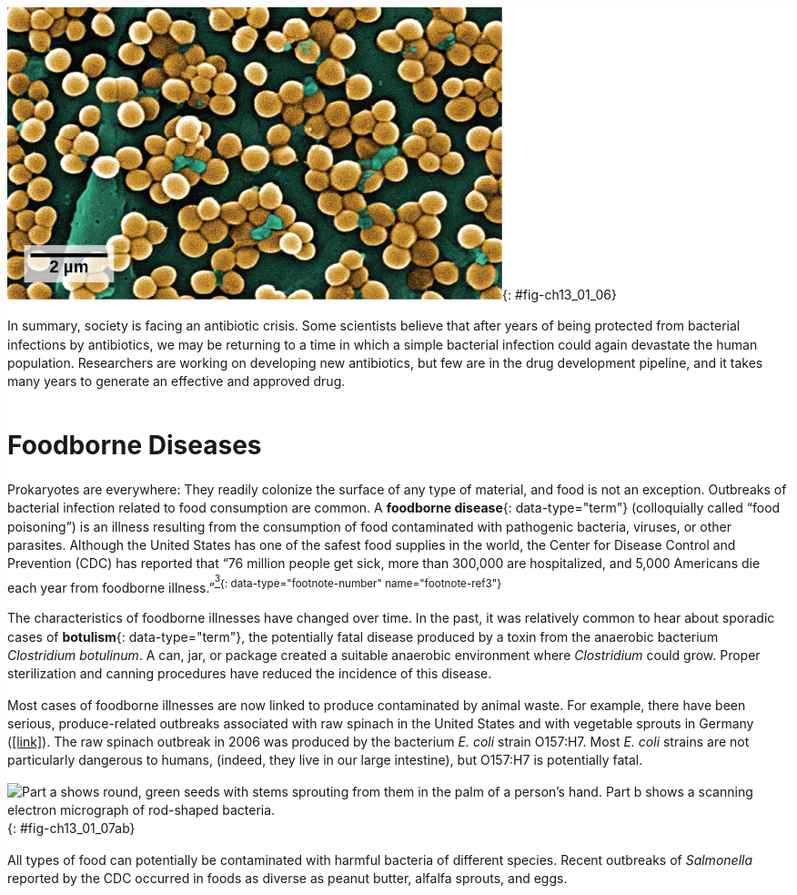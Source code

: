 ![The scanning electron micrograph shows clusters of round bacteria, clinging to a surface.](../resources/Figure_13_01_06.jpg "This scanning electron micrograph shows methicillin-resistant Staphylococcus aureus bacteria, commonly known as MRSA. (credit: modification of work by Janice Haney Carr, CDC; scale-bar data from Matt Russell)"){: #fig-ch13_01_06}

In summary, society is facing an antibiotic crisis. Some scientists believe that after years of being protected from bacterial infections by antibiotics, we may be returning to a time in which a simple bacterial infection could again devastate the human population. Researchers are working on developing new antibiotics, but few are in the drug development pipeline, and it takes many years to generate an effective and approved drug.

# Foodborne Diseases

Prokaryotes are everywhere: They readily colonize the surface of any type of material, and food is not an exception. Outbreaks of bacterial infection related to food consumption are common. A **foodborne disease**{: data-type="term"} (colloquially called “food poisoning”) is an illness resulting from the consumption of food contaminated with pathogenic bacteria, viruses, or other parasites. Although the United States has one of the safest food supplies in the world, the Center for Disease Control and Prevention (CDC) has reported that “76 million people get sick, more than 300,000 are hospitalized, and 5,000 Americans die each year from foodborne illness.”<sup>[<sup>3</sup>](#footnote3){: data-type="footnote-number" name="footnote-ref3"}</sup>

The characteristics of foodborne illnesses have changed over time. In the past, it was relatively common to hear about sporadic cases of **botulism**{: data-type="term"}, the potentially fatal disease produced by a toxin from the anaerobic bacterium *Clostridium botulinum*. A can, jar, or package created a suitable anaerobic environment where *Clostridium* could grow. Proper sterilization and canning procedures have reduced the incidence of this disease.

Most cases of foodborne illnesses are now linked to produce contaminated by animal waste. For example, there have been serious, produce-related outbreaks associated with raw spinach in the United States and with vegetable sprouts in Germany ([\[link\]](#fig-ch13_01_07ab)). The raw spinach outbreak in 2006 was produced by the bacterium *E. coli* strain O157:H7. Most *E. coli* strains are not particularly dangerous to humans, (indeed, they live in our large intestine), but O157:H7 is potentially fatal.

![Part a shows round, green seeds with stems sprouting from them in the palm of a person&#x2019;s hand. Part b shows a scanning electron micrograph of rod-shaped bacteria.](../resources/Figure_13_01_07ab.jpg "(a) Locally grown vegetable sprouts were the cause of a European E. coli outbreak that killed 31 people and sickened about 3,000 in 2010. (b) Escherichia coli are shown here in a scanning electron micrograph. The strain of E. coli that caused a deadly outbreak in Germany is a new one not involved in any previous E. coli outbreaks. It has acquired several antibiotic resistance genes and specific genetic sequences involved in aggregation ability and virulence. It has recently been sequenced. (credit b: Rocky Mountain Laboratories, NIAID, NIH; scale-bar data from Matt Russell)"){: #fig-ch13_01_07ab}

All types of food can potentially be contaminated with harmful bacteria of different species. Recent outbreaks of *Salmonella* reported by the CDC occurred in foods as diverse as peanut butter, alfalfa sprouts, and eggs.


[1]: http://openstaxcollege.org/l/extremophiles
[2]: http://openstaxcollege.org/l/black_death2
[3]: http://openstaxcollege.org/l/antibiotics2